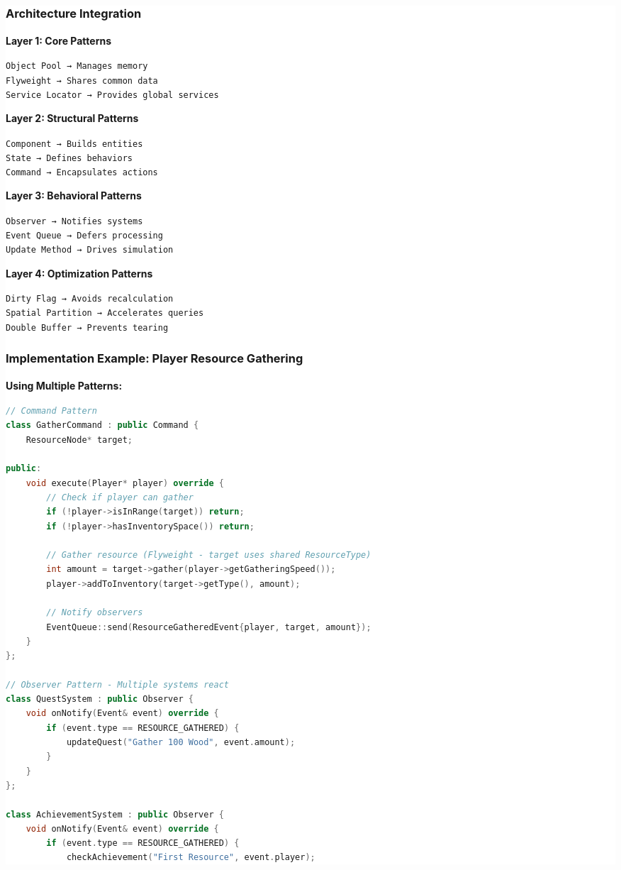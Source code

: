 ### Architecture Integration

**Layer 1: Core Patterns**
```
Object Pool → Manages memory
Flyweight → Shares common data
Service Locator → Provides global services
```

**Layer 2: Structural Patterns**
```
Component → Builds entities
State → Defines behaviors
Command → Encapsulates actions
```

**Layer 3: Behavioral Patterns**
```
Observer → Notifies systems
Event Queue → Defers processing
Update Method → Drives simulation
```

**Layer 4: Optimization Patterns**
```
Dirty Flag → Avoids recalculation
Spatial Partition → Accelerates queries
Double Buffer → Prevents tearing
```

### Implementation Example: Player Resource Gathering

**Using Multiple Patterns:**

```cpp
// Command Pattern
class GatherCommand : public Command {
    ResourceNode* target;
    
public:
    void execute(Player* player) override {
        // Check if player can gather
        if (!player->isInRange(target)) return;
        if (!player->hasInventorySpace()) return;
        
        // Gather resource (Flyweight - target uses shared ResourceType)
        int amount = target->gather(player->getGatheringSpeed());
        player->addToInventory(target->getType(), amount);
        
        // Notify observers
        EventQueue::send(ResourceGatheredEvent{player, target, amount});
    }
};

// Observer Pattern - Multiple systems react
class QuestSystem : public Observer {
    void onNotify(Event& event) override {
        if (event.type == RESOURCE_GATHERED) {
            updateQuest("Gather 100 Wood", event.amount);
        }
    }
};

class AchievementSystem : public Observer {
    void onNotify(Event& event) override {
        if (event.type == RESOURCE_GATHERED) {
            checkAchievement("First Resource", event.player);
```